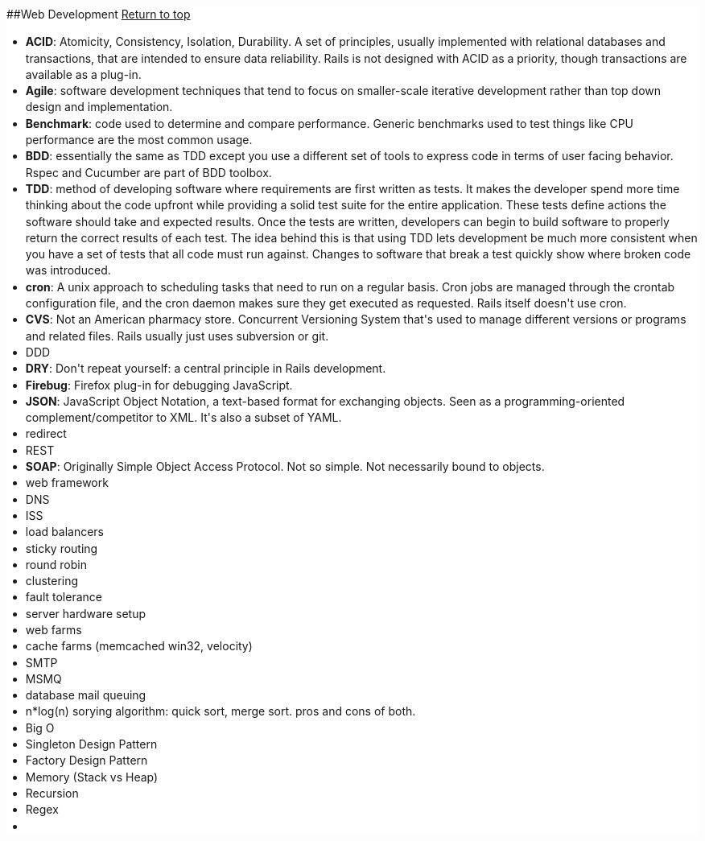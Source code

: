 <a name="webdev"></a>
##Web Development
[Return to top](#return)

* **ACID**: Atomicity, Consistency, Isolation, Durability. A set of principles, usually implemented with relational databases and transactions, that are intended to ensure data reliability. Rails is not designed with ACID as a priority, though transactions are available as a plug-in. 
* **Agile**: software development techniques that tend to focus on smaller-scale iterative development rather than top down design and implementation.
* **Benchmark**: code used to determine and compare performance. Generic benchmarks used to test things like CPU performance are the most common usage.
* **BDD**: essentially the same as TDD except you use a different set of tools to express code in terms of user facing behavior. Rspec and Cucumber are part of BDD toolbox.
* **TDD**: method of developing software where requirements are first written as tests. It makes the developer spend more time thinking about the code upfront while providing a solid test suite for the entire application. These tests define actions the software should take and expected results. Once the tests are written, developers can begin to build software to properly return the correct results of each test. The idea behind this is that using TDD lets development be much more consistent when you have a set of tests that all code must run against. Changes to software that break a test quickly show where broken code was introduced.
* **cron**: A unix approach to scheduling tasks that need to run on a regular basis. Cron jobs are managed through the crontab configuration file, and the cron daemon makes sure they get executed as requested. Rails itself doesn't use cron.
* **CVS**: Not an American pharmacy store. Concurrent Versioning System that's used to manage different versions or programs and related files. Rails usually just uses subversion or git.
* DDD
* **DRY**: Don't repeat yourself: a central principle in Rails development.
* **Firebug**: Firefox plug-in for debugging JavaScript.
* **JSON**: JavaScript Object Notation, a text-based format for exchanging objects. Seen as a programming-oriented complement/competitor to XML. It's also a subset of YAML.
* redirect
* REST
* **SOAP**: Originally Simple Object Access Protocol. Not so simple. Not necessarily bound to objects.
* web framework
* DNS
* ISS
* load balancers
* sticky routing
* round robin
* clustering
* fault tolerance
* server hardware setup
* web farms
* cache farms (memcached win32, velocity)
* SMTP
* MSMQ
* database mail queuing
* n*log(n) sorying algorithm: quick sort, merge sort. pros and cons of both. 
* Big O
* Singleton Design Pattern
* Factory Design Pattern
* Memory (Stack vs Heap)
* Recursion
* Regex
*

